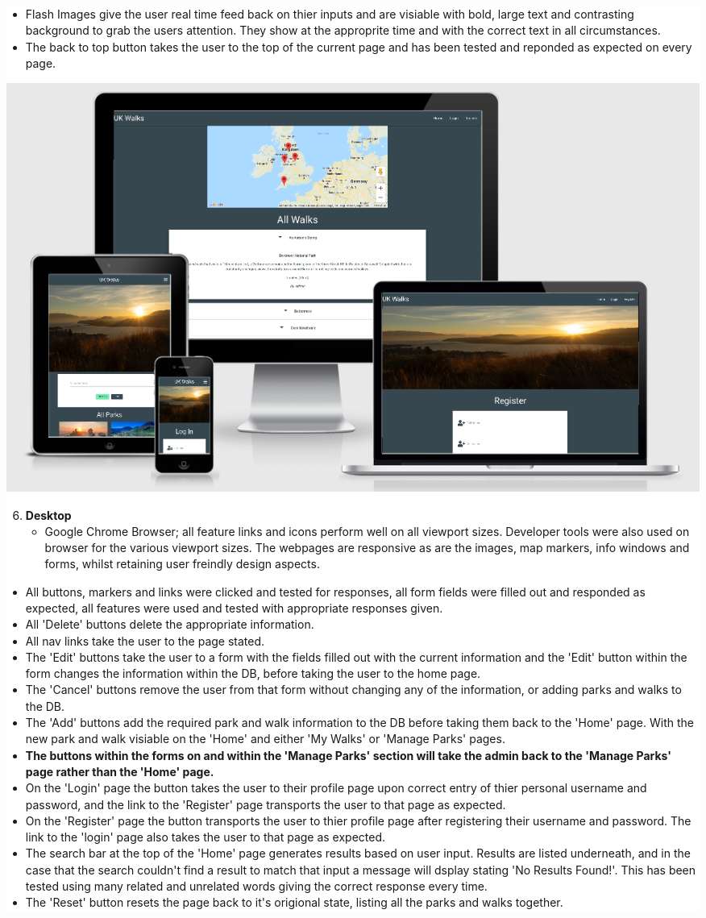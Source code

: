 * Flash Images give the user real time feed back on thier inputs and are visiable with bold, large text and contrasting background to grab the users attention. They show at the approprite time and with the correct text in all circumstances.
* The back to top button takes the user to the top of the current page and has been tested and reponded as expected on every page.

![Apple Devices picture](./documentation/responsive.png)

6. **Desktop**
    - Google Chrome Browser; all feature links and icons perform well on all viewport sizes. Developer tools were also used on browser for the various viewport sizes. 
The webpages are responsive as are the images, map markers, info windows and forms, whilst retaining user freindly design aspects.
* All buttons, markers and links were clicked and tested for responses, all form fields were filled out and responded as expected, all features were used and tested with appropriate responses given.
* All 'Delete' buttons delete the appropriate information.
* All nav links take the user to the page stated.
* The 'Edit' buttons take the user to a form with the fields filled out with the current information and the 'Edit' button within the form changes the information within the DB, before taking the user to the home page.
* The 'Cancel' buttons remove the user from that form without changing any of the information, or adding parks and walks to the DB. 
* The 'Add' buttons add the required park and walk information to the DB before taking them back to the 'Home' page. With the new park and walk visiable on the 'Home' and either 'My Walks' or 'Manage Parks' pages.
* **The buttons within the forms on and within the 'Manage Parks' section will take the admin back to the 'Manage Parks' page rather than the 'Home' page.**
* On the 'Login' page the button takes the user to their profile page upon correct entry of thier personal username and password, and the link to the 'Register' page transports the user to that page as expected.
* On the 'Register' page the button transports the user to thier profile page after registering their username and password. The link to the 'login' page also takes the user to that page as expected.
* The search bar at the top of the 'Home' page generates results based on user input. Results are listed underneath, and in the case that the search couldn't find a result to match that input a message will dsplay stating 'No Results Found!'. This has been tested using many 
related and unrelated words giving the correct response every time.
* The 'Reset' button resets the page back to it's origional state, listing all the parks and walks together.